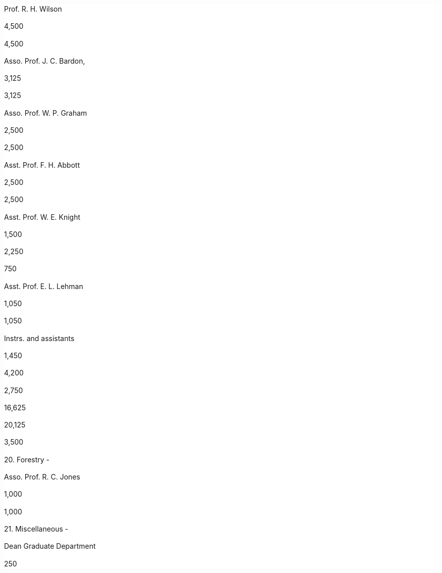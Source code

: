 Prof. R. H. Wilson

4,500

4,500

Asso. Prof. J. C. Bardon,

3,125

3,125

Asso. Prof. W. P. Graham

2,500

2,500

Asst. Prof. F. H. Abbott

2,500

2,500

Asst. Prof. W. E. Knight

1,500

2,250

750

Asst. Prof. E. L. Lehman

1,050

1,050

Instrs. and assistants

1,450

4,200

2,750

16,625

20,125

3,500

20\. Forestry -

Asso. Prof. R. C. Jones

1,000

1,000

21\. Miscellaneous -

Dean Graduate Department

250
